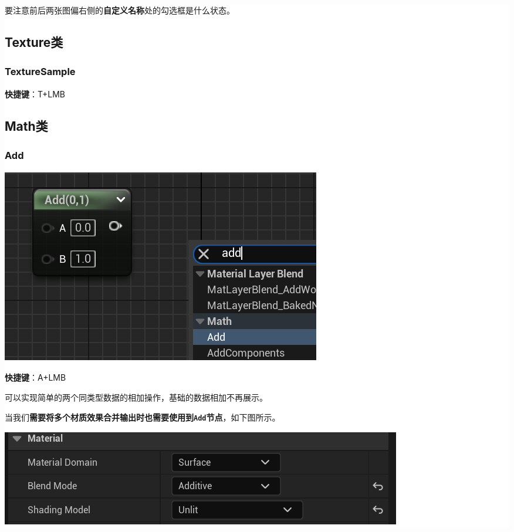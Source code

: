 要注意前后两张图偏右侧的**自定义名称**处的勾选框是什么状态。

## Texture类

### TextureSample

**快捷键**：T+LMB

## Math类

### Add

![image-20250714122151508](UE材质学习笔记.assets/image-20250714122151508.png)

**快捷键**：A+LMB

可以实现简单的两个同类型数据的相加操作，基础的数据相加不再展示。

当我们**需要将多个材质效果合并输出时也需要使用到`Add`节点**，如下图所示。

![image-20250714121855852](UE材质学习笔记.assets/image-20250714121855852.png)
